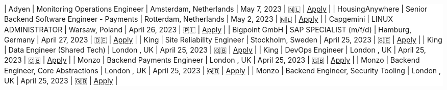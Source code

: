 | Adyen | Monitoring Operations Engineer | Amsterdam, Netherlands | May 7, 2023 | 🇳🇱 | [Apply](https://boards.greenhouse.io/adyen/jobs/4905966) |
| HousingAnywhere | Senior Backend Software Engineer - Payments | Rotterdam, Netherlands | May 2, 2023 | 🇳🇱 | [Apply](https://boards.greenhouse.io/housinganywhere/jobs/5595037003) |
| Capgemini | LINUX ADMINISTRATOR | Warsaw, Poland | April 26, 2023 | 🇵🇱 | [Apply](https://www.capgemini.com/jobs/JzgYs4cBYjewu173oAtV/Linux-Administrator/) |
| Bigpoint GmbH | SAP SPECIALIST (m/f/d) | Hamburg, Germany | April 27, 2023 | 🇩🇪 | [Apply](https://bigpoint.jobs.personio.de/job/672383?display=en) |
| King | Site Reliability Engineer | Stockholm, Sweden | April 25, 2023 | 🇸🇪 | [Apply](https://careers.king.com/jobs/job/r006249-site-reliability-engineer-network-services-shared-tech/) |
| King | Data Engineer (Shared Tech) | London , UK | April 25, 2023 | 🇬🇧 | [Apply](https://careers.king.com/jobs/job/r014099-data-engineer-shared-tech/) |
| King | DevOps Engineer | London , UK | April 25, 2023 | 🇬🇧 | [Apply](https://careers.king.com/jobs/job/r017176-devops-engineer/) |
| Monzo | Backend Payments Engineer | London , UK | April 25, 2023 | 🇬🇧 | [Apply](https://boards.greenhouse.io/monzo/jobs/4975360) |
| Monzo | Backend Engineer, Core Abstractions | London , UK | April 25, 2023 | 🇬🇧 | [Apply](https://boards.greenhouse.io/monzo/jobs/5003076) |
| Monzo | Backend Engineer, Security Tooling | London , UK | April 25, 2023 | 🇬🇧 | [Apply](https://boards.greenhouse.io/monzo/jobs/4983747) |
